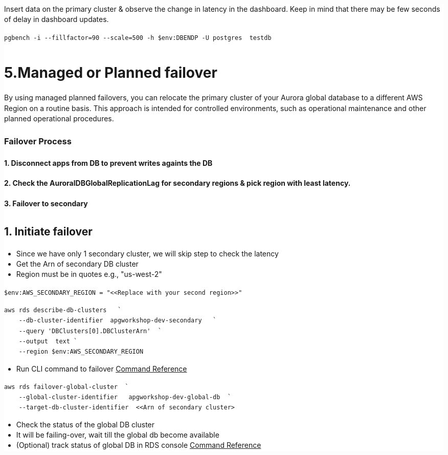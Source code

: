 Insert data on the primary cluster & observe the change in latency in the dashboard. Keep in mind that there may be few seconds of delay in dashboard updates.

```
pgbench -i --fillfactor=90 --scale=500 -h $env:DBENDP -U postgres  testdb
```

# 5.Managed or Planned failover

By using managed planned failovers, you can relocate the primary cluster of your Aurora global database to a different AWS Region on a routine basis. This approach is intended for controlled environments, such as operational maintenance and other planned operational procedures.

### **Failover Process**

#### 1. Disconnect apps from DB to prevent writes againts the DB

#### 2. Check the AuroralDBGlobalReplicationLag for secondary regions & pick region with least latency.

#### 3. Failover to secondary

## 1. Initiate failover

- Since we have only 1 secondary cluster, we will skip step to check the latency
- Get the Arn of secondary DB cluster
- Region must be in quotes e.g., "us-west-2"

```
$env:AWS_SECONDARY_REGION = "<<Replace with your second region>>"
```

```
aws rds describe-db-clusters   `
    --db-cluster-identifier  apgworkshop-dev-secondary   `
    --query 'DBClusters[0].DBClusterArn'  `
    --output  text `
    --region $env:AWS_SECONDARY_REGION
```

- Run CLI command to failover [Command Reference](https://awscli.amazonaws.com/v2/documentation/api/latest/reference/rds/failover-global-cluster.html)

```
aws rds failover-global-cluster  `
    --global-cluster-identifier   apgworkshop-dev-global-db  `
    --target-db-cluster-identifier  <<Arn of secondary cluster>
```

- Check the status of the global DB cluster
- It will be failing-over, wait till the global db become available
- (Optional) track status of global DB in RDS console [Command Reference](https://awscli.amazonaws.com/v2/documentation/api/latest/reference/rds/describe-global-clusters.html)
